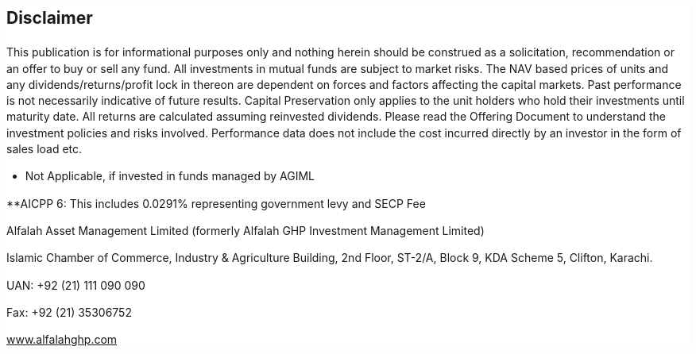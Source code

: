 ## Disclaimer

This publication is for informational purposes only and nothing herein should be construed as a solicitation, recommendation or an offer to buy or sell any fund. All investments in mutual funds are subject to market risks. The NAV based prices of units and any dividends/returns/profit lock in thereon are dependent on forces and factors affecting the capital markets. Past performance is not necessarily indicative of future results. Capital Preservation only applies to the unit holders who hold their investments until maturity date. All returns are calculated assuming reinvested dividends. Please read the Offering Document to understand the investment policies and risks involved. Performance data does not include the cost incurred directly by an investor in the form of sales load etc.

- Not Applicable, if invested in funds managed by AGIML

\*\*AICPP 6: This includes 0.0291% representing government levy and SECP Fee

Alfalah Asset Management Limited (formerly Alfalah GHP Investment Management Limited)

Islamic Chamber of Commerce, Industry & Agriculture Building, 2nd Floor, ST-2/A, Block 9, KDA Scheme 5, Clifton, Karachi.

UAN: +92 (21) 111 090 090

Fax: +92 (21) 35306752

www.alfalahghp.com
